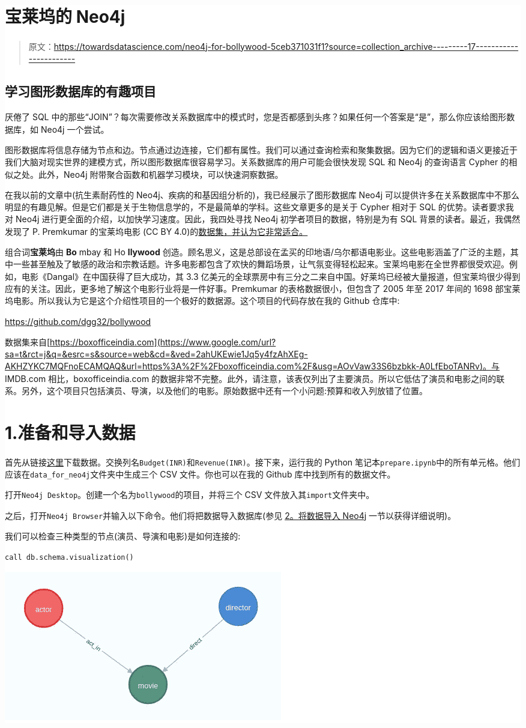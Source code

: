 # 宝莱坞的 Neo4j

> 原文：<https://towardsdatascience.com/neo4j-for-bollywood-5ceb371031f1?source=collection_archive---------17----------------------->

## 学习图形数据库的有趣项目

厌倦了 SQL 中的那些“JOIN”？每次需要修改关系数据库中的模式时，您是否都感到头疼？如果任何一个答案是“是”，那么你应该给图形数据库，如 Neo4j 一个尝试。

图形数据库将信息存储为节点和边。节点通过边连接，它们都有属性。我们可以通过查询检索和聚集数据。因为它们的逻辑和语义更接近于我们大脑对现实世界的建模方式，所以图形数据库很容易学习。关系数据库的用户可能会很快发现 SQL 和 Neo4j 的查询语言 Cypher 的相似之处。此外，Neo4j 附带聚合函数和机器学习模块，可以快速洞察数据。

在我以前的文章中(抗生素耐药性的 Neo4j、疾病的和基因组分析的)，我已经展示了图形数据库 Neo4j 可以提供许多在关系数据库中不那么明显的有趣见解。但是它们都是关于生物信息学的，不是最简单的学科。这些文章更多的是关于 Cypher 相对于 SQL 的优势。读者要求我对 Neo4j 进行更全面的介绍，以加快学习速度。因此，我四处寻找 Neo4j 初学者项目的数据，特别是为有 SQL 背景的读者。最近，我偶然发现了 P. Premkumar 的宝莱坞电影 (CC BY 4.0)的[数据集，并认为它非常适合。](https://data.mendeley.com/datasets/3c57btcxy9/1)

组合词**宝莱坞**由 **Bo** mbay 和 Ho **llywood** 创造。顾名思义，这是总部设在孟买的印地语/乌尔都语电影业。这些电影涵盖了广泛的主题，其中一些甚至触及了敏感的政治和宗教话题。许多电影都包含了欢快的舞蹈场景，让气氛变得轻松起来。宝莱坞电影在全世界都很受欢迎。例如，电影《Dangal》在中国获得了巨大成功，其 3.3 亿美元的全球票房中有三分之二来自中国。好莱坞已经被大量报道，但宝莱坞很少得到应有的关注。因此，更多地了解这个电影行业将是一件好事。Premkumar 的表格数据很小，但包含了 2005 年至 2017 年间的 1698 部宝莱坞电影。所以我认为它是这个介绍性项目的一个极好的数据源。这个项目的代码存放在我的 Github 仓库中:

<https://github.com/dgg32/bollywood>  

数据集来自[https://boxofficeindia.com](https://www.google.com/url?sa=t&rct=j&q=&esrc=s&source=web&cd=&ved=2ahUKEwie1Jq5y4fzAhXEg-AKHZYKC7MQFnoECAMQAQ&url=https%3A%2F%2Fboxofficeindia.com%2F&usg=AOvVaw33S6bzbkk-A0LfEboTANRv)。与 IMDB.com 相比，boxofficeindia.com 的数据非常不完整。此外，请注意，该表仅列出了主要演员。所以它低估了演员和电影之间的联系。另外，这个项目只包括演员、导演，以及他们的电影。原始数据中还有一个小问题:预算和收入列放错了位置。

# 1.准备和导入数据

首先从链接[这里](https://data.mendeley.com/datasets/3c57btcxy9/1)下载数据。交换列名`Budget(INR)`和`Revenue(INR)`。接下来，运行我的 Python 笔记本`prepare.ipynb`中的所有单元格。他们应该在`data_for_neo4j`文件夹中生成三个 CSV 文件。你也可以在我的 Github 库中找到所有的数据文件。

打开`Neo4j Desktop`。创建一个名为`bollywood`的项目，并将三个 CSV 文件放入其`import`文件夹中。

之后，打开`Neo4j Browser`并输入以下命令。他们将把数据导入数据库(参见 [2。将数据导入 Neo4j](https://medium.com/geekculture/analyzing-genomes-in-a-graph-database-27a45faa0ae8) 一节以获得详细说明)。

我们可以检查三种类型的节点(演员、导演和电影)是如何连接的:

```
call db.schema.visualization()
```

![](img/e5febbad66876151d970d7cc1f282eea.png)
